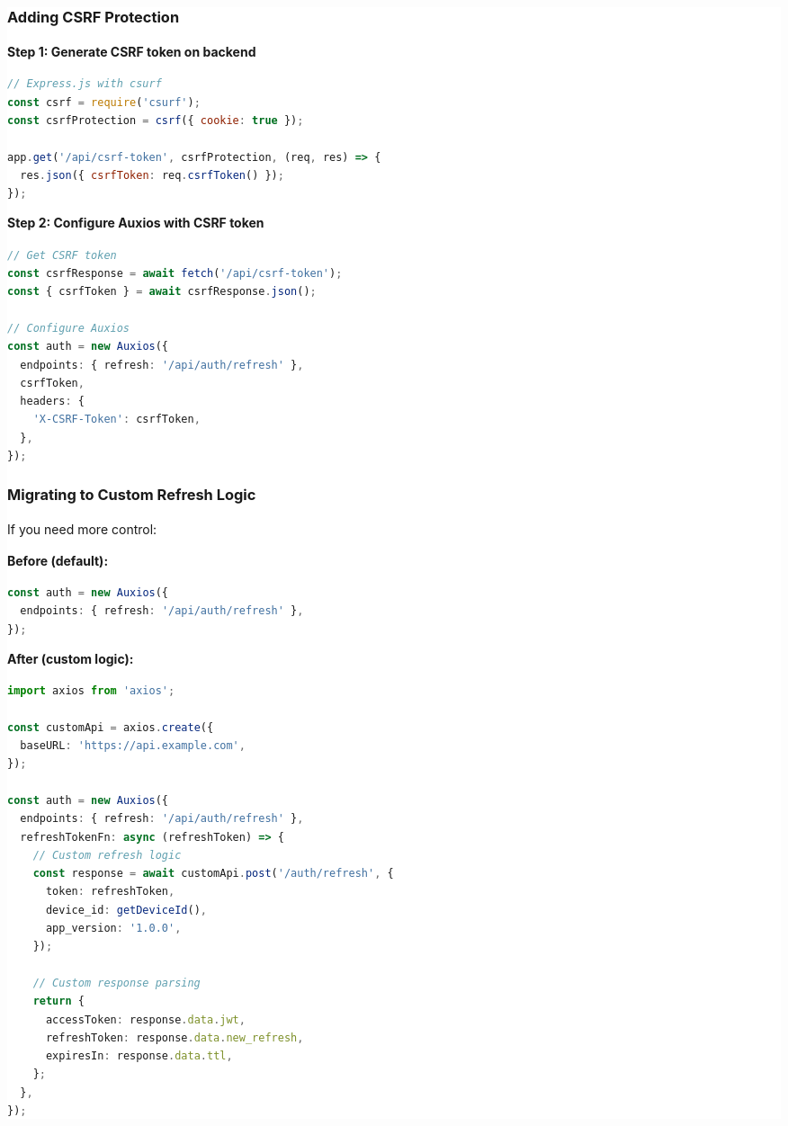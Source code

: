 ### Adding CSRF Protection

**Step 1: Generate CSRF token on backend**
```javascript
// Express.js with csurf
const csrf = require('csurf');
const csrfProtection = csrf({ cookie: true });

app.get('/api/csrf-token', csrfProtection, (req, res) => {
  res.json({ csrfToken: req.csrfToken() });
});
```

**Step 2: Configure Auxios with CSRF token**
```typescript
// Get CSRF token
const csrfResponse = await fetch('/api/csrf-token');
const { csrfToken } = await csrfResponse.json();

// Configure Auxios
const auth = new Auxios({
  endpoints: { refresh: '/api/auth/refresh' },
  csrfToken,
  headers: {
    'X-CSRF-Token': csrfToken,
  },
});
```

### Migrating to Custom Refresh Logic

If you need more control:

**Before (default):**
```typescript
const auth = new Auxios({
  endpoints: { refresh: '/api/auth/refresh' },
});
```

**After (custom logic):**
```typescript
import axios from 'axios';

const customApi = axios.create({
  baseURL: 'https://api.example.com',
});

const auth = new Auxios({
  endpoints: { refresh: '/api/auth/refresh' },
  refreshTokenFn: async (refreshToken) => {
    // Custom refresh logic
    const response = await customApi.post('/auth/refresh', {
      token: refreshToken,
      device_id: getDeviceId(),
      app_version: '1.0.0',
    });
    
    // Custom response parsing
    return {
      accessToken: response.data.jwt,
      refreshToken: response.data.new_refresh,
      expiresIn: response.data.ttl,
    };
  },
});
```